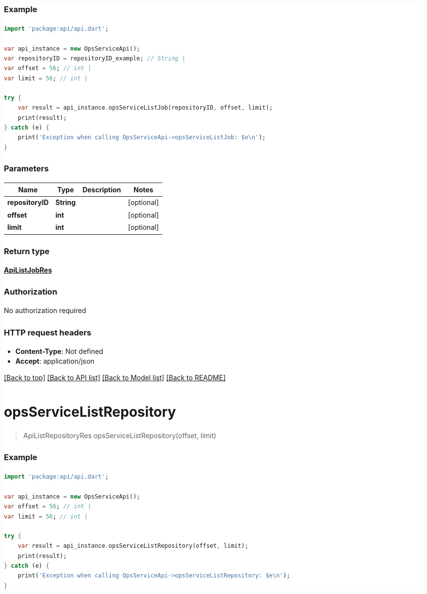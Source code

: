 

### Example 
```dart
import 'package:api/api.dart';

var api_instance = new OpsServiceApi();
var repositoryID = repositoryID_example; // String | 
var offset = 56; // int | 
var limit = 56; // int | 

try { 
    var result = api_instance.opsServiceListJob(repositoryID, offset, limit);
    print(result);
} catch (e) {
    print('Exception when calling OpsServiceApi->opsServiceListJob: $e\n');
}
```

### Parameters

Name | Type | Description  | Notes
------------- | ------------- | ------------- | -------------
 **repositoryID** | **String**|  | [optional] 
 **offset** | **int**|  | [optional] 
 **limit** | **int**|  | [optional] 

### Return type

[**ApiListJobRes**](ApiListJobRes.md)

### Authorization

No authorization required

### HTTP request headers

 - **Content-Type**: Not defined
 - **Accept**: application/json

[[Back to top]](#) [[Back to API list]](../README.md#documentation-for-api-endpoints) [[Back to Model list]](../README.md#documentation-for-models) [[Back to README]](../README.md)

# **opsServiceListRepository**
> ApiListRepositoryRes opsServiceListRepository(offset, limit)



### Example 
```dart
import 'package:api/api.dart';

var api_instance = new OpsServiceApi();
var offset = 56; // int | 
var limit = 56; // int | 

try { 
    var result = api_instance.opsServiceListRepository(offset, limit);
    print(result);
} catch (e) {
    print('Exception when calling OpsServiceApi->opsServiceListRepository: $e\n');
}
```
